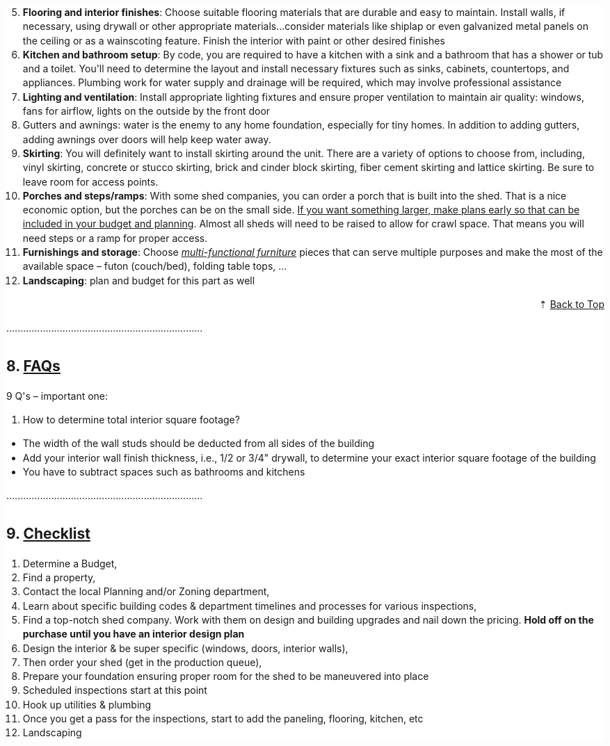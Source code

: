 5. **Flooring and interior finishes**: Choose suitable flooring materials that are durable and easy to maintain. Install walls, if necessary, using drywall or other appropriate materials...consider materials like shiplap or even galvanized metal panels on the ceiling or as a wainscoting feature. Finish the interior with paint or other desired finishes
6. **Kitchen and bathroom setup**: By code, you are required to have a kitchen with a sink and a bathroom that has a shower or tub and a toilet. You'll need to determine the layout and install necessary fixtures such as sinks, cabinets, countertops, and appliances. Plumbing work for water supply and drainage will be required, which may involve professional assistance
7. **Lighting and ventilation**: Install appropriate lighting fixtures and ensure proper ventilation to maintain air quality: windows, fans for airflow, lights on the outside by the front door
8. Gutters and awnings: water is the enemy to any home foundation, especially for tiny homes. In addition to adding gutters, adding awnings over doors will help keep water away.
9. **Skirting**: You will definitely want to install skirting around the unit. There are a variety of options to choose from, including, vinyl skirting, concrete or stucco skirting, brick and cinder block skirting, fiber cement skirting and lattice skirting. Be sure to leave room for access points.
10. **Porches and steps/ramps**: With some shed companies, you can order a porch that is built into the shed. That is a nice economic option, but the porches can be on the small side. <ins>If you want something larger, make plans early so that can be included in your budget and planning</ins>. Almost all sheds will need to be raised to allow for crawl space. That means you will need steps or a ramp for proper access.
11. **Furnishings and storage**: Choose <em><ins>multi-functional furniture</ins></em> pieces that can serve multiple purposes and make the most of the available space – futon (couch/bed), folding table tops, …
12. **Landscaping**: plan and budget for this part as well

<div align="right">&#8673; <a href="#back-to-top" title="Table of Contents">Back to Top</a></div>

......................................................................

<h2 id="faqs">8. <a href="https://www.ncshedconversions.com/faqs">FAQs</a></h2>

9 Q's – important one:

1. How to determine total interior square footage?

- The width of the wall studs should be deducted from all sides of the building
- Add your interior wall finish thickness, i.e., 1/2 or 3/4" drywall, to determine your exact interior square footage of the building
- You have to subtract spaces such as bathrooms and kitchens

......................................................................

<h2 id="checklist">9. <a href="https://www.ncshedconversions.com/checklist">Checklist</a></h2>

<div id="check-list"></div>

1. Determine a Budget,
2. Find a property,
3. Contact the local Planning and/or Zoning department,
4. Learn about specific building codes & department timelines and processes for various inspections,
5. Find a top-notch shed company. Work with them on design and building upgrades and nail down the pricing. **Hold off on the purchase until you have an interior design plan**
6. Design the interior & be super specific (windows, doors, interior walls),
7. Then order your shed (get in the production queue),
8. Prepare your foundation ensuring proper room for the shed to be maneuvered into place
9. Scheduled inspections start at this point
10. Hook up utilities & plumbing
11. Once you get a pass for the inspections, start to add the paneling, flooring, kitchen, etc
12. Landscaping
